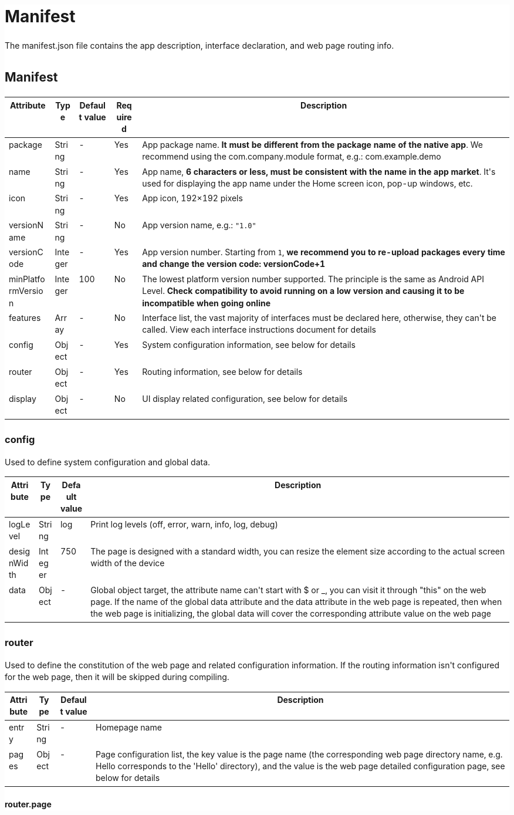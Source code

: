 
# Manifest

The manifest.json file contains the app description, interface declaration, and web page routing info.

## Manifest

| Attribute          | Type    | Default value | Required | Description                              |
| ------------------ | ------- | ------------- | -------- | ---------------------------------------- |
| package            | String  | -             | Yes      | App package name. **It must be different from the package name of the native app**. We recommend using the com.company.module format, e.g.: com.example.demo |
| name               | String  | -             | Yes      | App name, **6 characters or less, must be consistent with the name in the app market**. It's used for displaying the app name under the Home screen icon, pop-up windows, etc. |
| icon               | String  | -             | Yes      | App icon, 192×192 pixels                 |
| versionName        | String  | -             | No       | App version name, e.g.: `"1.0"`          |
| versionCode        | Integer | -             | Yes      | App version number. Starting from `1`, **we recommend you to re-upload packages every time and change the version code: versionCode+1** |
| minPlatformVersion | Integer | 100           | No       | The lowest platform version number supported. The principle is the same as Android API Level. **Check compatibility to avoid running on a low version and causing it to be incompatible when going online** |
| features           | Array   | -             | No       | Interface list, the vast majority of interfaces must be declared here, otherwise, they can't be called. View each interface instructions document for details |
| config             | Object  | -             | Yes      | System configuration information, see below for details |
| router             | Object  | -             | Yes      | Routing information, see below for details |
| display            | Object  | -             | No       | UI display related configuration, see below for details |

### config

Used to define system configuration and global data.

| Attribute   | Type    | Default value | Description                              |
| ----------- | ------- | ------------- | ---------------------------------------- |
| logLevel    | String  | log           | Print log levels (off, error, warn, info, log, debug) |
| designWidth | Integer | 750           | The page is designed with a standard width, you can resize the element size according to the actual screen width of the device |
| data        | Object  | -             | Global object target, the attribute name can't start with $ or _, you can visit it through "this" on the web page. If the name of the global data attribute and the data attribute in the web page is repeated, then when the web page is initializing, the global data will cover the corresponding attribute value on the web page |

### router

Used to define the constitution of the web page and related configuration information. If the routing information isn't configured for the web page, then it will be skipped during compiling.

| Attribute | Type   | Default value | Description                              |
| --------- | ------ | ------------- | ---------------------------------------- |
| entry     | String | -             | Homepage name                            |
| pages     | Object | -             | Page configuration list, the key value is the page name (the corresponding web page directory name, e.g. Hello corresponds to the 'Hello' directory), and the value is the web page detailed configuration page, see below for details |

#### router.page
